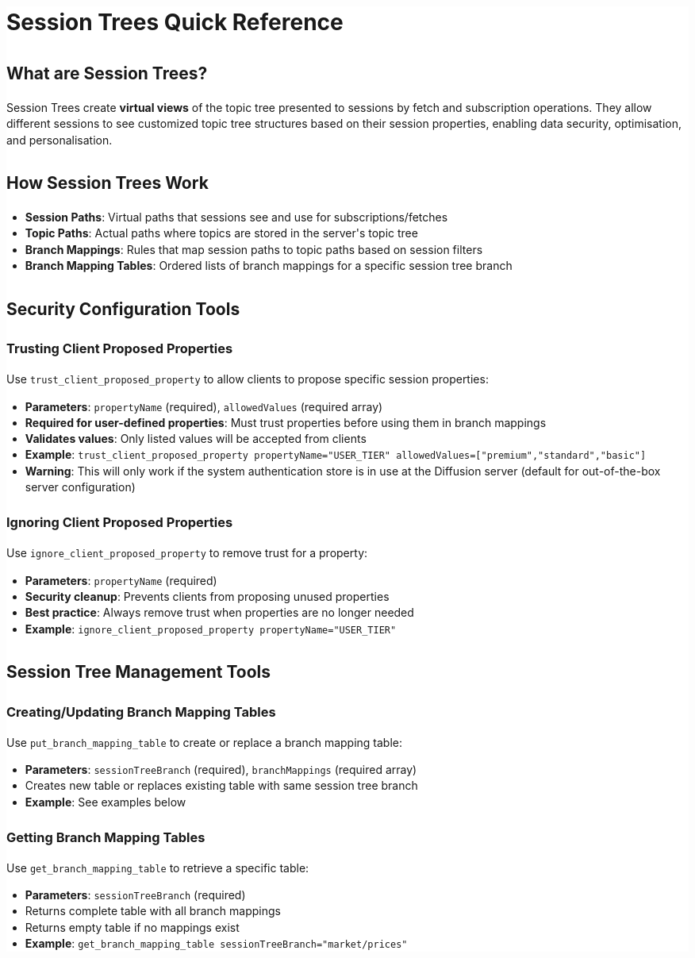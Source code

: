 # Session Trees Quick Reference

## What are Session Trees?
Session Trees create **virtual views** of the topic tree presented to sessions by fetch and subscription operations. They allow different sessions to see customized topic tree structures based on their session properties, enabling data security, optimisation, and personalisation.

## How Session Trees Work
- **Session Paths**: Virtual paths that sessions see and use for subscriptions/fetches
- **Topic Paths**: Actual paths where topics are stored in the server's topic tree
- **Branch Mappings**: Rules that map session paths to topic paths based on session filters
- **Branch Mapping Tables**: Ordered lists of branch mappings for a specific session tree branch

## Security Configuration Tools

### Trusting Client Proposed Properties
Use `trust_client_proposed_property` to allow clients to propose specific session properties:

- **Parameters**: `propertyName` (required), `allowedValues` (required array)
- **Required for user-defined properties**: Must trust properties before using them in branch mappings
- **Validates values**: Only listed values will be accepted from clients
- **Example**: `trust_client_proposed_property propertyName="USER_TIER" allowedValues=["premium","standard","basic"]`
- **Warning**: This will only work if the system authentication store is in use at the Diffusion server (default for out-of-the-box server configuration)

### Ignoring Client Proposed Properties  
Use `ignore_client_proposed_property` to remove trust for a property:

- **Parameters**: `propertyName` (required)
- **Security cleanup**: Prevents clients from proposing unused properties
- **Best practice**: Always remove trust when properties are no longer needed
- **Example**: `ignore_client_proposed_property propertyName="USER_TIER"`

## Session Tree Management Tools

### Creating/Updating Branch Mapping Tables
Use `put_branch_mapping_table` to create or replace a branch mapping table:

- **Parameters**: `sessionTreeBranch` (required), `branchMappings` (required array)
- Creates new table or replaces existing table with same session tree branch
- **Example**: See examples below

### Getting Branch Mapping Tables
Use `get_branch_mapping_table` to retrieve a specific table:

- **Parameters**: `sessionTreeBranch` (required)
- Returns complete table with all branch mappings
- Returns empty table if no mappings exist
- **Example**: `get_branch_mapping_table sessionTreeBranch="market/prices"`
